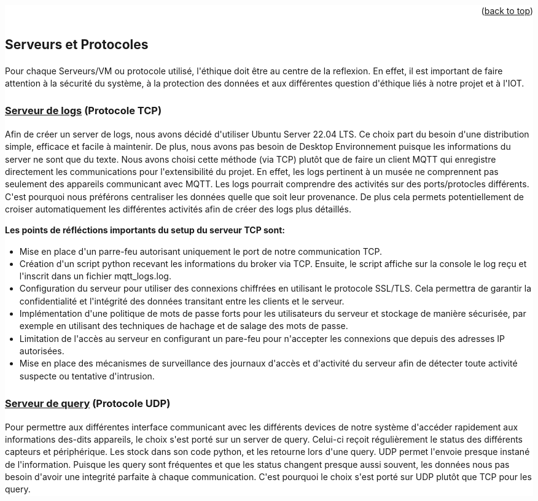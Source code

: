 
<p align="right">(<a href="#readme-top">back to top</a>)</p>

## Serveurs et Protocoles

Pour chaque Serveurs/VM ou protocole utilisé, l'éthique doit être au centre de la reflexion.
En effet, il est important de faire attention à la sécurité du système, à la protection des
données et aux différentes question d'éthique liés à notre projet et à l'IOT.


### [Serveur de logs](codes_python/Servs/TCP-serv.py) (Protocole TCP)

Afin de créer un server de logs, nous avons décidé d'utiliser Ubuntu Server 22.04 LTS.
Ce choix part du besoin d'une distribution simple, efficace et facile à maintenir. 
De plus, nous avons pas besoin de Desktop Environnement puisque les informations du 
server ne sont que du texte. Nous avons choisi cette méthode (via TCP) plutôt
que de faire un client MQTT qui enregistre directement les communications pour 
l'extensibilité du projet. En effet, les logs pertinent à un musée ne comprennent 
pas seulement des appareils communicant avec MQTT. Les logs pourrait comprendre des 
activités sur des ports/protocles différents. C'est  pourquoi nous préférons centraliser
les données quelle que soit leur provenance. De plus cela permets potentiellement de croiser
automatiquement les différentes activités afin de créer des logs plus détaillés.


**Les points de réfléctions importants du setup du serveur TCP sont:**
- Mise en place d'un parre-feu autorisant uniquement le port de notre communication TCP.
- Création d'un script python recevant les informations du broker via TCP. Ensuite, le script affiche
sur la console le log reçu et l'inscrit dans un fichier mqtt\_logs.log.
- Configuration du serveur pour utiliser des connexions chiffrées en utilisant le protocole SSL/TLS.
Cela permettra de garantir la confidentialité et l'intégrité des données transitant entre les 
clients et le serveur.
- Implémentation d'une politique de mots de passe forts pour les utilisateurs du serveur et stockage 
de manière sécurisée, par exemple en utilisant des techniques de hachage et de salage des mots de passe.
- Limitation de l'accès au serveur en configurant un pare-feu pour n'accepter les connexions que depuis 
des adresses IP autorisées.
- Mise en place des mécanismes de surveillance des journaux d'accès et d'activité du serveur afin de 
détecter toute activité suspecte ou tentative d'intrusion.


### [Serveur de query](codes_python/Servs/UDP-serv.py) (Protocole UDP)

Pour permettre aux différentes interface communicant avec les différents devices de notre système
d'accéder rapidement aux informations des-dits appareils, le choix s'est porté sur un server de query.
Celui-ci reçoit régulièrement le status des différents capteurs et périphérique. Les stock dans son code
python, et les retourne lors d'une query. UDP permet l'envoie presque instané de l'information.
Puisque les query sont fréquentes et que les status changent presque aussi souvent, les données
nous pas besoin d'avoir une integrité parfaite à chaque communication. C'est pourquoi le choix s'est
porté sur UDP plutôt que TCP pour les query.
